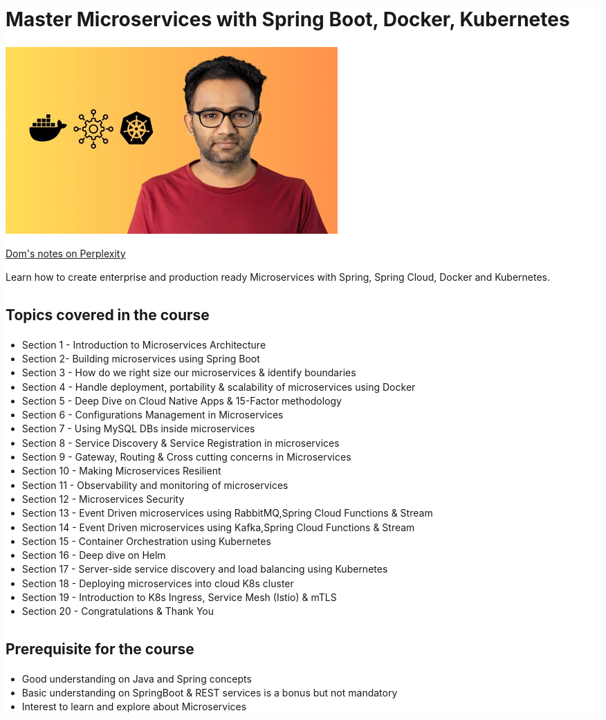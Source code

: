 
# Master Microservices with Spring Boot, Docker, Kubernetes

![Course Image](image.png)

[Dom's notes on Perplexity](https://www.perplexity.ai/page/Java-Spring-Boot-SsnFh73ZQRyOwrXuPlu2WA)

Learn how to create enterprise and production ready Microservices with Spring, Spring Cloud, Docker and Kubernetes.

## Topics covered in the course

- Section 1 - Introduction to Microservices Architecture
- Section 2- Building microservices using Spring Boot
- Section 3 - How do we right size our microservices & identify boundaries
- Section 4 - Handle deployment, portability &  scalability of microservices using Docker
- Section 5 - Deep Dive on Cloud Native Apps & 15-Factor methodology
- Section 6 - Configurations Management in Microservices
- Section 7 - Using MySQL DBs inside microservices
- Section 8 - Service Discovery & Service Registration in microservices
- Section 9 - Gateway, Routing & Cross cutting concerns in Microservices
- Section 10 - Making Microservices Resilient
- Section 11 - Observability and monitoring of microservices
- Section 12 - Microservices Security
- Section 13 - Event Driven microservices using RabbitMQ,Spring Cloud Functions & Stream
- Section 14 - Event Driven microservices using Kafka,Spring Cloud Functions & Stream
- Section 15 - Container Orchestration using Kubernetes
- Section 16 - Deep dive on Helm
- Section 17 - Server-side service discovery and load balancing using Kubernetes
- Section 18 - Deploying microservices into cloud K8s cluster
- Section 19 - Introduction to K8s Ingress, Service Mesh (Istio) & mTLS
- Section 20 - Congratulations & Thank You

## Prerequisite for the course

- Good understanding on Java and Spring concepts
- Basic understanding on SpringBoot & REST services is a bonus but not mandatory
- Interest to learn and explore about Microservices
